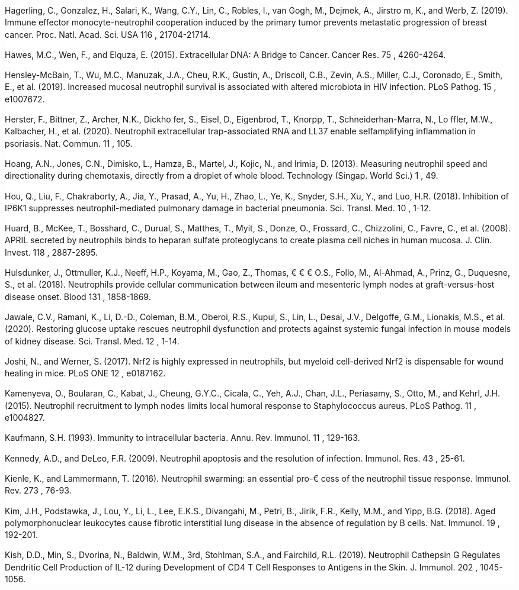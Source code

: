 Hagerling, C., Gonzalez, H., Salari, K., Wang, C.Y., Lin, C., Robles, I., van Gogh, M., Dejmek, A., Jirstro m, K., and Werb, Z. (2019). Immune effector monocyte-neutrophil cooperation induced by the primary tumor prevents metastatic progression of breast cancer. Proc. Natl. Acad. Sci. USA 116 , 21704-21714.

Hawes, M.C., Wen, F., and Elquza, E. (2015). Extracellular DNA: A Bridge to Cancer. Cancer Res. 75 , 4260-4264.

Hensley-McBain, T., Wu, M.C., Manuzak, J.A., Cheu, R.K., Gustin, A., Driscoll, C.B., Zevin, A.S., Miller, C.J., Coronado, E., Smith, E., et al. (2019). Increased mucosal neutrophil survival is associated with altered microbiota in HIV infection. PLoS Pathog. 15 , e1007672.

Herster, F., Bittner, Z., Archer, N.K., Dickho fer, S., Eisel, D., Eigenbrod, T., Knorpp, T., Schneiderhan-Marra, N., Lo ffler, M.W., Kalbacher, H., et al. (2020). Neutrophil extracellular trap-associated RNA and LL37 enable selfamplifying inflammation in psoriasis. Nat. Commun. 11 , 105.

Hoang, A.N., Jones, C.N., Dimisko, L., Hamza, B., Martel, J., Kojic, N., and Irimia, D. (2013). Measuring neutrophil speed and directionality during chemotaxis, directly from a droplet of whole blood. Technology (Singap. World Sci.) 1 , 49.

Hou, Q., Liu, F., Chakraborty, A., Jia, Y., Prasad, A., Yu, H., Zhao, L., Ye, K., Snyder, S.H., Xu, Y., and Luo, H.R. (2018). Inhibition of IP6K1 suppresses neutrophil-mediated pulmonary damage in bacterial pneumonia. Sci. Transl. Med. 10 , 1-12.

Huard, B., McKee, T., Bosshard, C., Durual, S., Matthes, T., Myit, S., Donze, O., Frossard, C., Chizzolini, C., Favre, C., et al. (2008). APRIL secreted by neutrophils binds to heparan sulfate proteoglycans to create plasma cell niches in human mucosa. J. Clin. Invest. 118 , 2887-2895.

Hulsdunker, J., Ottmuller, K.J., Neeff, H.P., Koyama, M., Gao, Z., Thomas, € € € O.S., Follo, M., Al-Ahmad, A., Prinz, G., Duquesne, S., et al. (2018). Neutrophils provide cellular communication between ileum and mesenteric lymph nodes at graft-versus-host disease onset. Blood 131 , 1858-1869.

Jawale, C.V., Ramani, K., Li, D.-D., Coleman, B.M., Oberoi, R.S., Kupul, S., Lin, L., Desai, J.V., Delgoffe, G.M., Lionakis, M.S., et al. (2020). Restoring glucose uptake rescues neutrophil dysfunction and protects against systemic fungal infection in mouse models of kidney disease. Sci. Transl. Med. 12 , 1-14.

Joshi, N., and Werner, S. (2017). Nrf2 is highly expressed in neutrophils, but myeloid cell-derived Nrf2 is dispensable for wound healing in mice. PLoS ONE 12 , e0187162.

Kamenyeva, O., Boularan, C., Kabat, J., Cheung, G.Y.C., Cicala, C., Yeh, A.J., Chan, J.L., Periasamy, S., Otto, M., and Kehrl, J.H. (2015). Neutrophil recruitment to lymph nodes limits local humoral response to Staphylococcus aureus. PLoS Pathog. 11 , e1004827.

Kaufmann, S.H. (1993). Immunity to intracellular bacteria. Annu. Rev. Immunol. 11 , 129-163.

Kennedy, A.D., and DeLeo, F.R. (2009). Neutrophil apoptosis and the resolution of infection. Immunol. Res. 43 , 25-61.

Kienle, K., and Lammermann, T. (2016). Neutrophil swarming: an essential pro-€ cess of the neutrophil tissue response. Immunol. Rev. 273 , 76-93.

Kim, J.H., Podstawka, J., Lou, Y., Li, L., Lee, E.K.S., Divangahi, M., Petri, B., Jirik, F.R., Kelly, M.M., and Yipp, B.G. (2018). Aged polymorphonuclear leukocytes cause fibrotic interstitial lung disease in the absence of regulation by B cells. Nat. Immunol. 19 , 192-201.



Kish, D.D., Min, S., Dvorina, N., Baldwin, W.M., 3rd, Stohlman, S.A., and Fairchild, R.L. (2019). Neutrophil Cathepsin G Regulates Dendritic Cell Production of IL-12 during Development of CD4 T Cell Responses to Antigens in the Skin. J. Immunol. 202 , 1045-1056.
